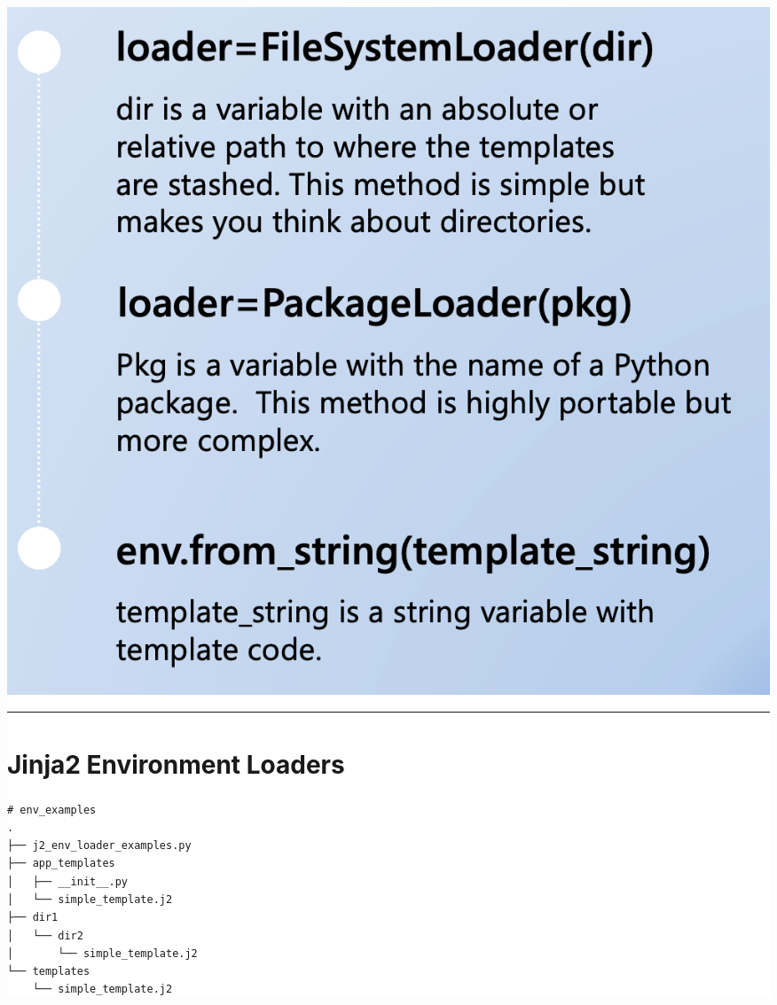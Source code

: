 ![right, fit, original](images/loaders.png)

---
# Jinja2 Environment Loaders


```
# env_examples
.
├── j2_env_loader_examples.py
├── app_templates
│   ├── __init__.py
│   └── simple_template.j2
├── dir1
│   └── dir2
│       └── simple_template.j2
└── templates
    └── simple_template.j2

```